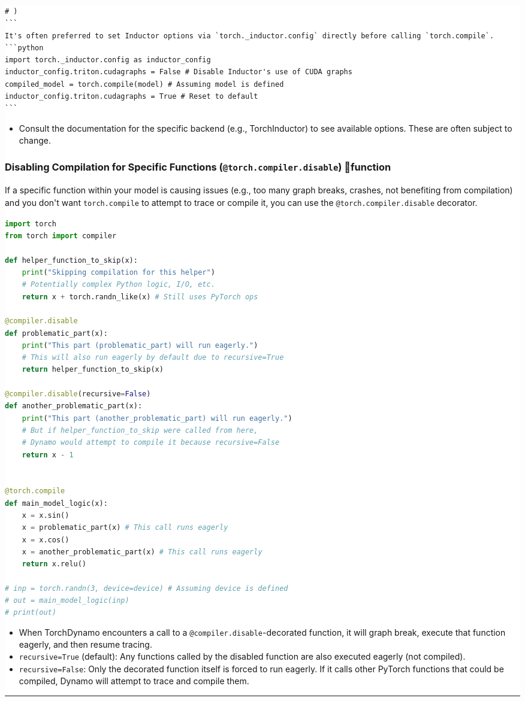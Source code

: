     # )
    ```
    It's often preferred to set Inductor options via `torch._inductor.config` directly before calling `torch.compile`.
    ```python
    import torch._inductor.config as inductor_config
    inductor_config.triton.cudagraphs = False # Disable Inductor's use of CUDA graphs
    compiled_model = torch.compile(model) # Assuming model is defined
    inductor_config.triton.cudagraphs = True # Reset to default
    ```
*   Consult the documentation for the specific backend (e.g., TorchInductor) to see available options. These are often subject to change.

### Disabling Compilation for Specific Functions (`@torch.compiler.disable`) 🚫function
If a specific function within your model is causing issues (e.g., too many graph breaks, crashes, not benefiting from compilation) and you don't want `torch.compile` to attempt to trace or compile it, you can use the `@torch.compiler.disable` decorator.

```python
import torch
from torch import compiler

def helper_function_to_skip(x):
    print("Skipping compilation for this helper")
    # Potentially complex Python logic, I/O, etc.
    return x + torch.randn_like(x) # Still uses PyTorch ops

@compiler.disable
def problematic_part(x):
    print("This part (problematic_part) will run eagerly.")
    # This will also run eagerly by default due to recursive=True
    return helper_function_to_skip(x)

@compiler.disable(recursive=False)
def another_problematic_part(x):
    print("This part (another_problematic_part) will run eagerly.")
    # But if helper_function_to_skip were called from here,
    # Dynamo would attempt to compile it because recursive=False
    return x - 1


@torch.compile
def main_model_logic(x):
    x = x.sin()
    x = problematic_part(x) # This call runs eagerly
    x = x.cos()
    x = another_problematic_part(x) # This call runs eagerly
    return x.relu()

# inp = torch.randn(3, device=device) # Assuming device is defined
# out = main_model_logic(inp)
# print(out)
```
*   When TorchDynamo encounters a call to a `@compiler.disable`-decorated function, it will graph break, execute that function eagerly, and then resume tracing.
*   `recursive=True` (default): Any functions called by the disabled function are also executed eagerly (not compiled).
*   `recursive=False`: Only the decorated function itself is forced to run eagerly. If it calls other PyTorch functions that could be compiled, Dynamo will attempt to trace and compile them.

---